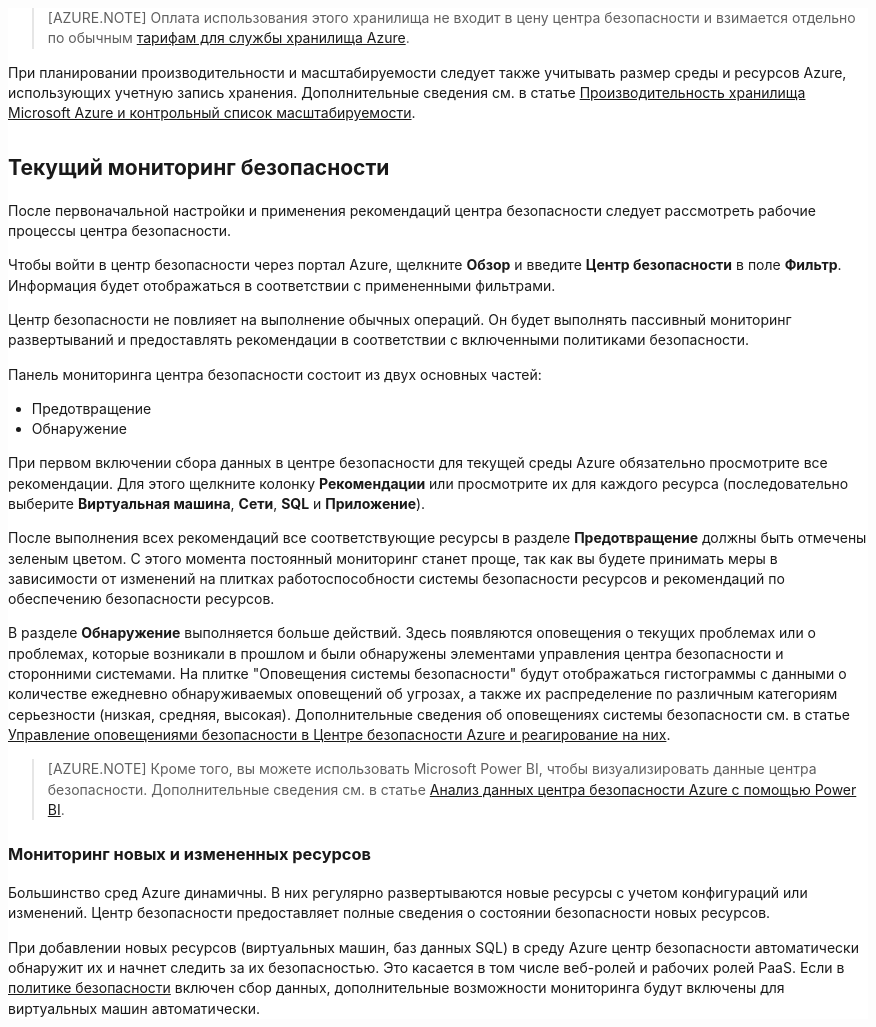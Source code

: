 > [AZURE.NOTE] Оплата использования этого хранилища не входит в цену центра безопасности и взимается отдельно по обычным [тарифам для службы хранилища Azure](https://azure.microsoft.com/pricing/details/storage/).

При планировании производительности и масштабируемости следует также учитывать размер среды и ресурсов Azure, использующих учетную запись хранения. Дополнительные сведения см. в статье [Производительность хранилища Microsoft Azure и контрольный список масштабируемости](../storage/storage-performance-checklist.md).

## Текущий мониторинг безопасности

После первоначальной настройки и применения рекомендаций центра безопасности следует рассмотреть рабочие процессы центра безопасности.

Чтобы войти в центр безопасности через портал Azure, щелкните **Обзор** и введите **Центр безопасности** в поле **Фильтр**. Информация будет отображаться в соответствии с примененными фильтрами.

Центр безопасности не повлияет на выполнение обычных операций. Он будет выполнять пассивный мониторинг развертываний и предоставлять рекомендации в соответствии с включенными политиками безопасности.

Панель мониторинга центра безопасности состоит из двух основных частей:

- Предотвращение
- Обнаружение

При первом включении сбора данных в центре безопасности для текущей среды Azure обязательно просмотрите все рекомендации. Для этого щелкните колонку **Рекомендации** или просмотрите их для каждого ресурса (последовательно выберите **Виртуальная машина**, **Сети**, **SQL** и **Приложение**).

После выполнения всех рекомендаций все соответствующие ресурсы в разделе **Предотвращение** должны быть отмечены зеленым цветом. С этого момента постоянный мониторинг станет проще, так как вы будете принимать меры в зависимости от изменений на плитках работоспособности системы безопасности ресурсов и рекомендаций по обеспечению безопасности ресурсов.

В разделе **Обнаружение** выполняется больше действий. Здесь появляются оповещения о текущих проблемах или о проблемах, которые возникали в прошлом и были обнаружены элементами управления центра безопасности и сторонними системами. На плитке "Оповещения системы безопасности" будут отображаться гистограммы с данными о количестве ежедневно обнаруживаемых оповещений об угрозах, а также их распределение по различным категориям серьезности (низкая, средняя, высокая). Дополнительные сведения об оповещениях системы безопасности см. в статье [Управление оповещениями безопасности в Центре безопасности Azure и реагирование на них](security-center-managing-and-responding-alerts.md).

> [AZURE.NOTE] Кроме того, вы можете использовать Microsoft Power BI, чтобы визуализировать данные центра безопасности. Дополнительные сведения см. в статье [Анализ данных центра безопасности Azure с помощью Power BI](security-center-powerbi.md).

### Мониторинг новых и измененных ресурсов

Большинство сред Azure динамичны. В них регулярно развертываются новые ресурсы с учетом конфигураций или изменений. Центр безопасности предоставляет полные сведения о состоянии безопасности новых ресурсов.

При добавлении новых ресурсов (виртуальных машин, баз данных SQL) в среду Azure центр безопасности автоматически обнаружит их и начнет следить за их безопасностью. Это касается в том числе веб-ролей и рабочих ролей PaaS. Если в [политике безопасности](security-center-policies.md) включен сбор данных, дополнительные возможности мониторинга будут включены для виртуальных машин автоматически.
